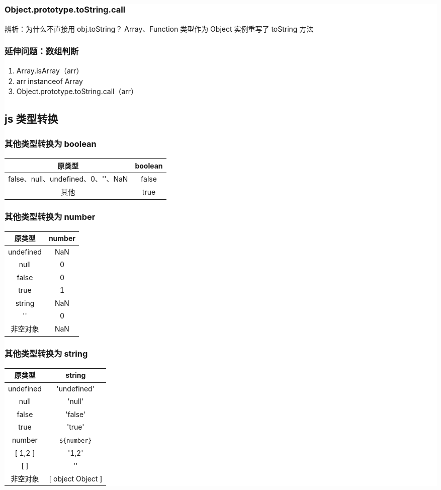 ### Object.prototype.toString.call

辨析：为什么不直接用 obj.toString？
Array、Function 类型作为 Object 实例重写了 toString 方法

### 延伸问题：数组判断

1. Array.isArray（arr）
2. arr instanceof Array
3. Object.prototype.toString.call（arr）

## js 类型转换

### 其他类型转换为 boolean

|               原类型               | boolean |
| :--------------------------------: | :-----: |
| false、null、undefined、0、''、NaN |  false  |
|                其他                |  true   |

### 其他类型转换为 number

|  原类型   | number |
| :-------: | :----: |
| undefined |  NaN   |
|   null    |   0    |
|   false   |   0    |
|   true    |   1    |
|  string   |  NaN   |
|    ''     |   0    |
| 非空对象  |  NaN   |

### 其他类型转换为 string

|  原类型   |      string       |
| :-------: | :---------------: |
| undefined |    'undefined'    |
|   null    |      'null'       |
|   false   |      'false'      |
|   true    |      'true'       |
|  number   |    `${number}`    |
|  [ 1,2 ]  |       '1,2'       |
|    [ ]    |        ''         |
| 非空对象  | [ object Object ] |
